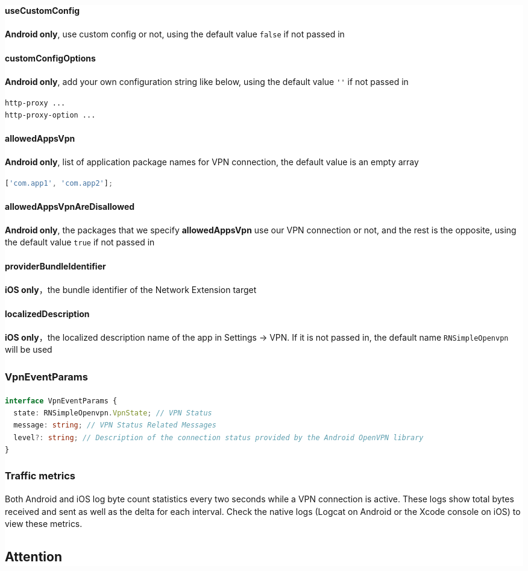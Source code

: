 #### useCustomConfig

**Android only**, use custom config or not, using the default value `false` if not passed in

#### customConfigOptions

**Android only**, add your own configuration string like below, using the default value `''` if not passed in

```text
http-proxy ...
http-proxy-option ...
```

#### allowedAppsVpn

**Android only**, list of application package names for VPN connection, the default value is an empty array

```js
['com.app1', 'com.app2'];
```

#### allowedAppsVpnAreDisallowed

**Android only**, the packages that we specify **allowedAppsVpn** use our VPN connection or not, and the rest is the opposite, using the default value `true` if not passed in

#### providerBundleIdentifier

**iOS only**，the bundle identifier of the Network Extension target

#### localizedDescription

**iOS only**，the localized description name of the app in Settings -> VPN. If it is not passed in, the default name `RNSimpleOpenvpn` will be used

### VpnEventParams

```ts
interface VpnEventParams {
  state: RNSimpleOpenvpn.VpnState; // VPN Status
  message: string; // VPN Status Related Messages
  level?: string; // Description of the connection status provided by the Android OpenVPN library
}
```

### Traffic metrics

Both Android and iOS log byte count statistics every two seconds while a VPN
connection is active. These logs show total bytes received and sent as well as
the delta for each interval. Check the native logs (Logcat on Android or the
Xcode console on iOS) to view these metrics.

## Attention
